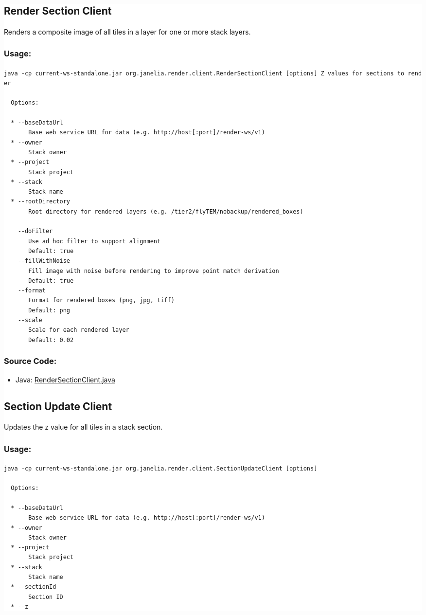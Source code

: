 

## Render Section Client 
Renders a composite image of all tiles in a layer for one or more stack layers.

### Usage:
```
java -cp current-ws-standalone.jar org.janelia.render.client.RenderSectionClient [options] Z values for sections to render

  Options:

  * --baseDataUrl
       Base web service URL for data (e.g. http://host[:port]/render-ws/v1)
  * --owner
       Stack owner
  * --project
       Stack project
  * --stack
       Stack name
  * --rootDirectory
       Root directory for rendered layers (e.g. /tier2/flyTEM/nobackup/rendered_boxes)

    --doFilter
       Use ad hoc filter to support alignment
       Default: true
    --fillWithNoise
       Fill image with noise before rendering to improve point match derivation
       Default: true
    --format
       Format for rendered boxes (png, jpg, tiff)
       Default: png
    --scale
       Scale for each rendered layer
       Default: 0.02
```

### Source Code: 
* Java: [RenderSectionClient.java](../../../../render-ws-java-client/src/main/java/org/janelia/render/client/RenderSectionClient.java)



## Section Update Client 
Updates the z value for all tiles in a stack section.

### Usage:
```
java -cp current-ws-standalone.jar org.janelia.render.client.SectionUpdateClient [options]

  Options:

  * --baseDataUrl
       Base web service URL for data (e.g. http://host[:port]/render-ws/v1)
  * --owner
       Stack owner
  * --project
       Stack project
  * --stack
       Stack name
  * --sectionId
       Section ID
  * --z
```

  [Box Client]: <#box-client>
  [CATMAID LargeDataTileSource]: <https://github.com/catmaid/CATMAID/blob/master/django/applications/catmaid/static/js/tile-source.js>
  [Coordinate Client]: <#coordinate-client> 
  [Copy Stack Client]: <#copy-stack-client> 
  [Import JSON Client]: <#import-json-client> 
  [Import Match Client]: <#import-match-client> 
  [Import Transform Changes Client]: <#import-transform-changes-client> 
  [Mipmap Client]: <#mipmap-client> 
  [Point Match Client]: <#point-match-client> 
  [Render Section Client]: <#render-section-client> 
  [render web services]: <render-ws.md>
  [Section Update Client]: <#section-update-client> 
  [Stack Client]: <#stack-client> 
  [SWC format]: <http://research.mssm.edu/cnic/swc.html>
  [Tile Pair Client]: <#tile-pair-client> 
  [Tile Removal Client]: <#tile-removal-client> 
  [Transform Section Client]: <#transform-section-client> 
  [Validate Tiles Client]: <#validate-tiles-client> 
  [Warp Transform Client]: <#warp-transform-client>